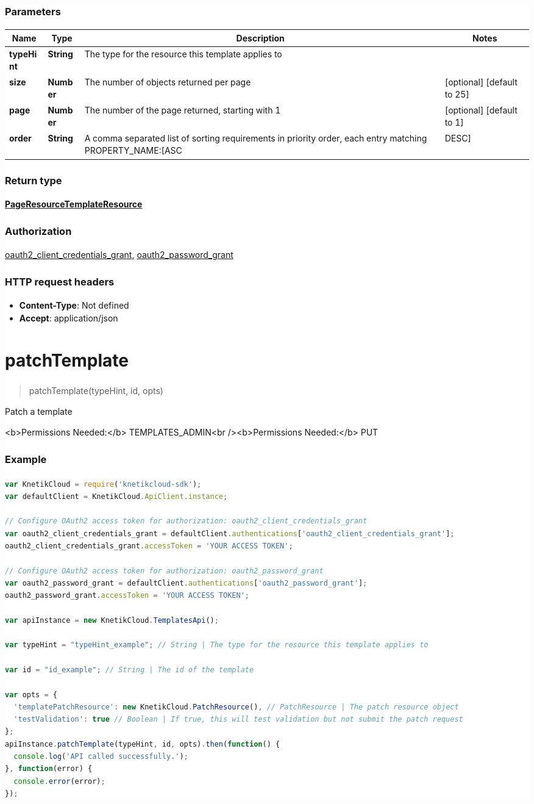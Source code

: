 ### Parameters

Name | Type | Description  | Notes
------------- | ------------- | ------------- | -------------
 **typeHint** | **String**| The type for the resource this template applies to | 
 **size** | **Number**| The number of objects returned per page | [optional] [default to 25]
 **page** | **Number**| The number of the page returned, starting with 1 | [optional] [default to 1]
 **order** | **String**| A comma separated list of sorting requirements in priority order, each entry matching PROPERTY_NAME:[ASC|DESC] | [optional] [default to id:ASC]

### Return type

[**PageResourceTemplateResource**](PageResourceTemplateResource.md)

### Authorization

[oauth2_client_credentials_grant](../README.md#oauth2_client_credentials_grant), [oauth2_password_grant](../README.md#oauth2_password_grant)

### HTTP request headers

 - **Content-Type**: Not defined
 - **Accept**: application/json

<a name="patchTemplate"></a>
# **patchTemplate**
> patchTemplate(typeHint, id, opts)

Patch a template

&lt;b&gt;Permissions Needed:&lt;/b&gt; TEMPLATES_ADMIN&lt;br /&gt;&lt;b&gt;Permissions Needed:&lt;/b&gt; PUT

### Example
```javascript
var KnetikCloud = require('knetikcloud-sdk');
var defaultClient = KnetikCloud.ApiClient.instance;

// Configure OAuth2 access token for authorization: oauth2_client_credentials_grant
var oauth2_client_credentials_grant = defaultClient.authentications['oauth2_client_credentials_grant'];
oauth2_client_credentials_grant.accessToken = 'YOUR ACCESS TOKEN';

// Configure OAuth2 access token for authorization: oauth2_password_grant
var oauth2_password_grant = defaultClient.authentications['oauth2_password_grant'];
oauth2_password_grant.accessToken = 'YOUR ACCESS TOKEN';

var apiInstance = new KnetikCloud.TemplatesApi();

var typeHint = "typeHint_example"; // String | The type for the resource this template applies to

var id = "id_example"; // String | The id of the template

var opts = { 
  'templatePatchResource': new KnetikCloud.PatchResource(), // PatchResource | The patch resource object
  'testValidation': true // Boolean | If true, this will test validation but not submit the patch request
};
apiInstance.patchTemplate(typeHint, id, opts).then(function() {
  console.log('API called successfully.');
}, function(error) {
  console.error(error);
});
```